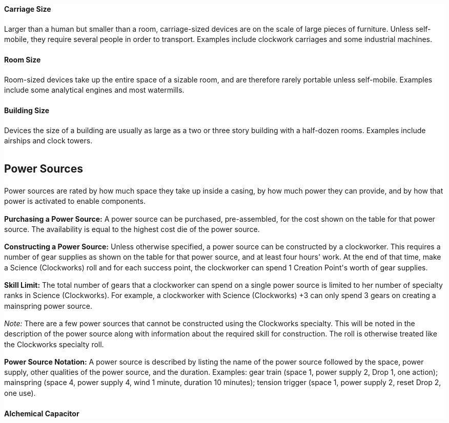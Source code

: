 #### Carriage Size

Larger than a human but smaller than a room, carriage-sized devices are
on the scale of large pieces of furniture. Unless self-mobile, they
require several people in order to transport. Examples include clockwork
carriages and some industrial machines.

#### Room Size

Room-sized devices take up the entire space of a sizable room, and are
therefore rarely portable unless self-mobile. Examples include some
analytical engines and most watermills.

#### Building Size

Devices the size of a building are usually as large as a two or three
story building with a half-dozen rooms. Examples include airships and
clock towers.

## Power Sources

Power sources are rated by how much space they take up inside a casing,
by how much power they can provide, and by how that power is activated
to enable components.

**Purchasing a Power Source:** A power source can be purchased,
pre-assembled, for the cost shown on the table for that power source.
The availability is equal to the highest cost die of the power source.

**Constructing a Power Source:** Unless otherwise specified, a power source
can be constructed by a clockworker. This requires a number of gear
supplies as shown on the table for that power source, and at least four
hours' work. At the end of that time, make a Science (Clockworks) roll
and for each success point, the clockworker can spend 1 Creation Point's
worth of gear supplies.

**Skill Limit:** The total number of gears that a clockworker can spend on a
single power source is limited to her number of specialty ranks in
Science (Clockworks). For example, a clockworker with Science
(Clockworks) +3 can only spend 3 gears on creating a mainspring power
source.

*Note:* There are a few power sources that cannot be constructed using the
Clockworks specialty. This will be noted in the description of the power
source along with information about the required skill for construction.
The roll is otherwise treated like the Clockworks specialty roll.

**Power Source Notation:** A power source is described by listing the name
of the power source followed by the space, power supply, other qualities
of the power source, and the duration. Examples: gear train (space 1,
power supply 2, Drop 1, one action); mainspring (space 4, power supply
4, wind 1 minute, duration 10 minutes); tension trigger (space 1, power
supply 2, reset Drop 2, one use). 

#### Alchemical Capacitor
